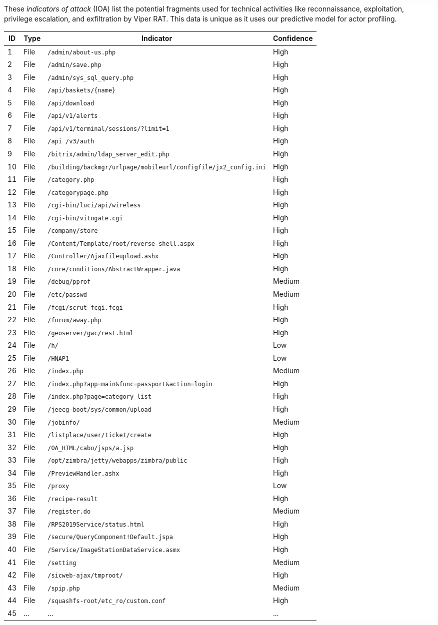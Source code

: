 These _indicators of attack_ (IOA) list the potential fragments used for technical activities like reconnaissance, exploitation, privilege escalation, and exfiltration by Viper RAT. This data is unique as it uses our predictive model for actor profiling.

ID | Type | Indicator | Confidence
-- | ---- | --------- | ----------
1 | File | `/admin/about-us.php` | High
2 | File | `/admin/save.php` | High
3 | File | `/admin/sys_sql_query.php` | High
4 | File | `/api/baskets/{name}` | High
5 | File | `/api/download` | High
6 | File | `/api/v1/alerts` | High
7 | File | `/api/v1/terminal/sessions/?limit=1` | High
8 | File | `/api /v3/auth` | High
9 | File | `/bitrix/admin/ldap_server_edit.php` | High
10 | File | `/building/backmgr/urlpage/mobileurl/configfile/jx2_config.ini` | High
11 | File | `/category.php` | High
12 | File | `/categorypage.php` | High
13 | File | `/cgi-bin/luci/api/wireless` | High
14 | File | `/cgi-bin/vitogate.cgi` | High
15 | File | `/company/store` | High
16 | File | `/Content/Template/root/reverse-shell.aspx` | High
17 | File | `/Controller/Ajaxfileupload.ashx` | High
18 | File | `/core/conditions/AbstractWrapper.java` | High
19 | File | `/debug/pprof` | Medium
20 | File | `/etc/passwd` | Medium
21 | File | `/fcgi/scrut_fcgi.fcgi` | High
22 | File | `/forum/away.php` | High
23 | File | `/geoserver/gwc/rest.html` | High
24 | File | `/h/` | Low
25 | File | `/HNAP1` | Low
26 | File | `/index.php` | Medium
27 | File | `/index.php?app=main&func=passport&action=login` | High
28 | File | `/index.php?page=category_list` | High
29 | File | `/jeecg-boot/sys/common/upload` | High
30 | File | `/jobinfo/` | Medium
31 | File | `/listplace/user/ticket/create` | High
32 | File | `/OA_HTML/cabo/jsps/a.jsp` | High
33 | File | `/opt/zimbra/jetty/webapps/zimbra/public` | High
34 | File | `/PreviewHandler.ashx` | High
35 | File | `/proxy` | Low
36 | File | `/recipe-result` | High
37 | File | `/register.do` | Medium
38 | File | `/RPS2019Service/status.html` | High
39 | File | `/secure/QueryComponent!Default.jspa` | High
40 | File | `/Service/ImageStationDataService.asmx` | High
41 | File | `/setting` | Medium
42 | File | `/sicweb-ajax/tmproot/` | High
43 | File | `/spip.php` | Medium
44 | File | `/squashfs-root/etc_ro/custom.conf` | High
45 | ... | ... | ...
